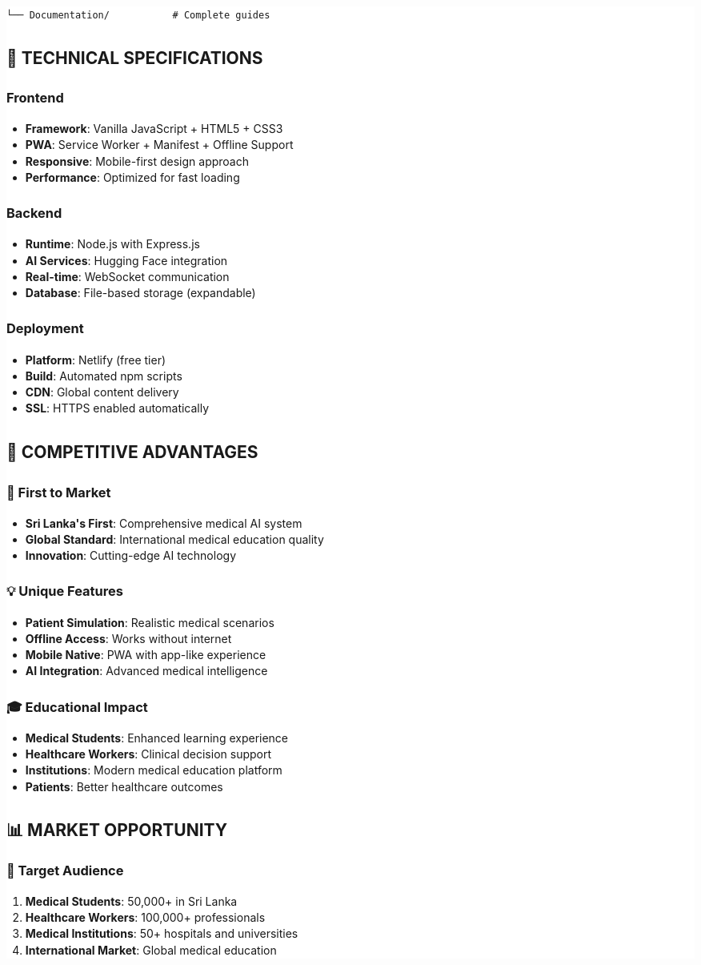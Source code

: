 ```
└── Documentation/           # Complete guides
```

## 🔧 **TECHNICAL SPECIFICATIONS**

### **Frontend**
- **Framework**: Vanilla JavaScript + HTML5 + CSS3
- **PWA**: Service Worker + Manifest + Offline Support
- **Responsive**: Mobile-first design approach
- **Performance**: Optimized for fast loading

### **Backend**
- **Runtime**: Node.js with Express.js
- **AI Services**: Hugging Face integration
- **Real-time**: WebSocket communication
- **Database**: File-based storage (expandable)

### **Deployment**
- **Platform**: Netlify (free tier)
- **Build**: Automated npm scripts
- **CDN**: Global content delivery
- **SSL**: HTTPS enabled automatically

## 🌟 **COMPETITIVE ADVANTAGES**

### **🚀 First to Market**
- **Sri Lanka's First**: Comprehensive medical AI system
- **Global Standard**: International medical education quality
- **Innovation**: Cutting-edge AI technology

### **💡 Unique Features**
- **Patient Simulation**: Realistic medical scenarios
- **Offline Access**: Works without internet
- **Mobile Native**: PWA with app-like experience
- **AI Integration**: Advanced medical intelligence

### **🎓 Educational Impact**
- **Medical Students**: Enhanced learning experience
- **Healthcare Workers**: Clinical decision support
- **Institutions**: Modern medical education platform
- **Patients**: Better healthcare outcomes

## 📊 **MARKET OPPORTUNITY**

### **🎯 Target Audience**
1. **Medical Students**: 50,000+ in Sri Lanka
2. **Healthcare Workers**: 100,000+ professionals
3. **Medical Institutions**: 50+ hospitals and universities
4. **International Market**: Global medical education
